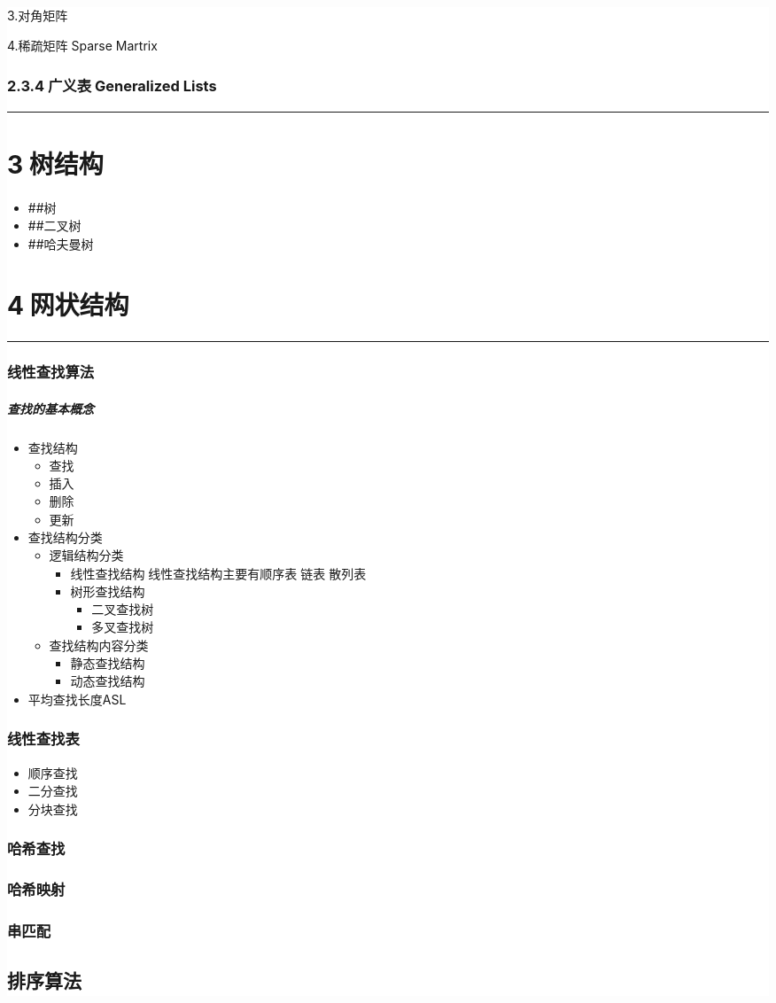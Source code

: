  3.对角矩阵
     
 4.稀疏矩阵 Sparse Martrix
     
### 2.3.4 广义表 Generalized Lists
 
 
 
    

  
---
# 3 树结构
- ##树
- ##二叉树
- ##哈夫曼树

# 4 网状结构

---

### 线性查找算法
##### 查找的基本概念
 + 查找结构
    - 查找
    - 插入
    - 删除
    - 更新
 + 查找结构分类
    - 逻辑结构分类
        * 线性查找结构
            线性查找结构主要有顺序表 链表 散列表
        * 树形查找结构
            - 二叉查找树
            - 多叉查找树
    - 查找结构内容分类
        + 静态查找结构
        + 动态查找结构
 + 平均查找长度ASL

### 线性查找表
 - 顺序查找
 - 二分查找
 - 分块查找

### 哈希查找

### 哈希映射

### 串匹配

## 排序算法
